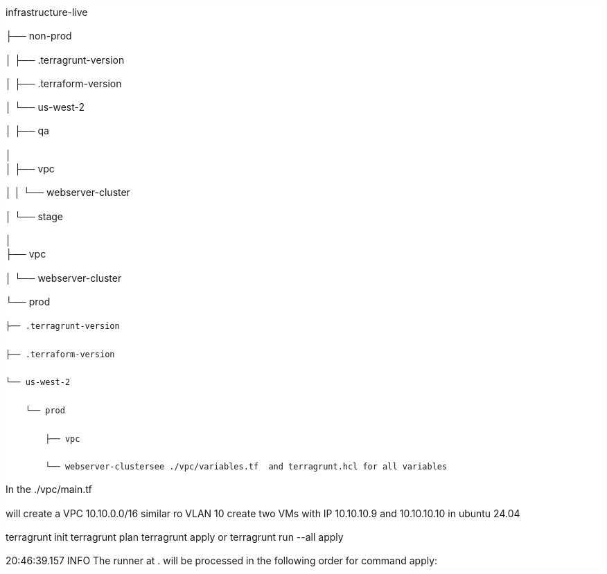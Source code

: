 ### 
infrastructure-live

├── non-prod

│ 
├── .terragrunt-version

│
├── .terraform-version

│ 
└── us-west-2

│ 
├── qa

│   
│   ├── vpc

│ 
│   └── webserver-cluster

│ 
└── stage

│   
├── vpc

│ 
└── webserver-cluster

└── prod


    ├── .terragrunt-version
    
    ├── .terraform-version
    
    └── us-west-2
    
        └── prod
        
            ├── vpc
            
            └── webserver-clustersee ./vpc/variables.tf  and terragrunt.hcl for all variables
            

In the ./vpc/main.tf

will create a VPC 10.10.0.0/16 similar ro VLAN 10
create two VMs with IP 10.10.10.9 and 10.10.10.10
in ubuntu 24.04

terragrunt init
terragrunt plan
terragrunt apply
or
terragrunt run --all apply

20:46:39.157 INFO   The runner at . will be processed in the following order for command apply:
